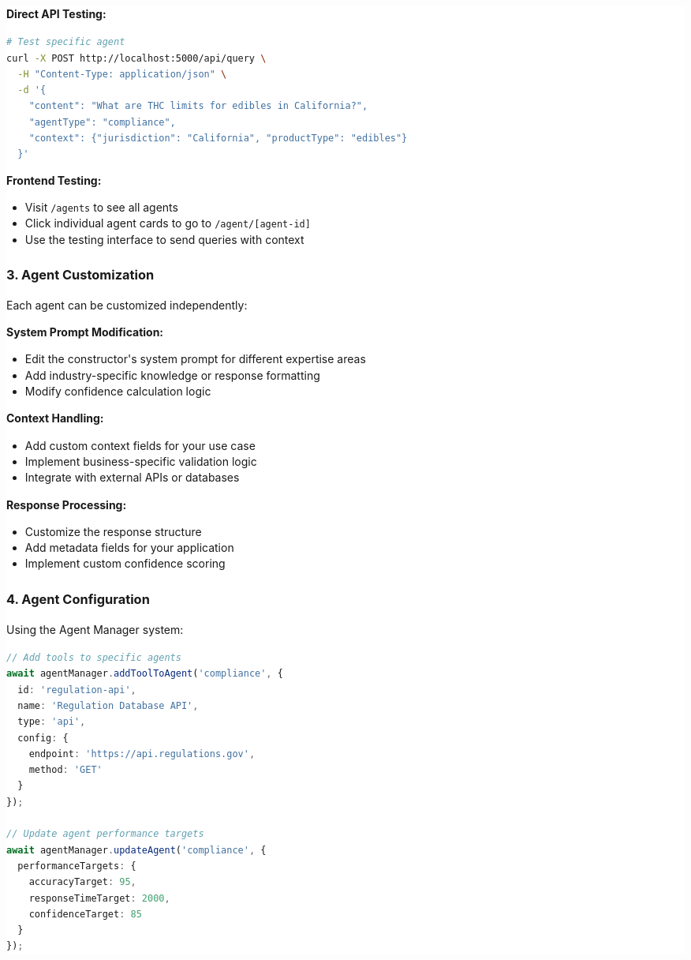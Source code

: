 **Direct API Testing:**
```bash
# Test specific agent
curl -X POST http://localhost:5000/api/query \
  -H "Content-Type: application/json" \
  -d '{
    "content": "What are THC limits for edibles in California?",
    "agentType": "compliance",
    "context": {"jurisdiction": "California", "productType": "edibles"}
  }'
```

**Frontend Testing:**
- Visit `/agents` to see all agents
- Click individual agent cards to go to `/agent/[agent-id]`
- Use the testing interface to send queries with context

### 3. Agent Customization

Each agent can be customized independently:

**System Prompt Modification:**
- Edit the constructor's system prompt for different expertise areas
- Add industry-specific knowledge or response formatting
- Modify confidence calculation logic

**Context Handling:**
- Add custom context fields for your use case
- Implement business-specific validation logic
- Integrate with external APIs or databases

**Response Processing:**
- Customize the response structure
- Add metadata fields for your application
- Implement custom confidence scoring

### 4. Agent Configuration

Using the Agent Manager system:

```typescript
// Add tools to specific agents
await agentManager.addToolToAgent('compliance', {
  id: 'regulation-api',
  name: 'Regulation Database API',
  type: 'api',
  config: {
    endpoint: 'https://api.regulations.gov',
    method: 'GET'
  }
});

// Update agent performance targets
await agentManager.updateAgent('compliance', {
  performanceTargets: {
    accuracyTarget: 95,
    responseTimeTarget: 2000,
    confidenceTarget: 85
  }
});
```

